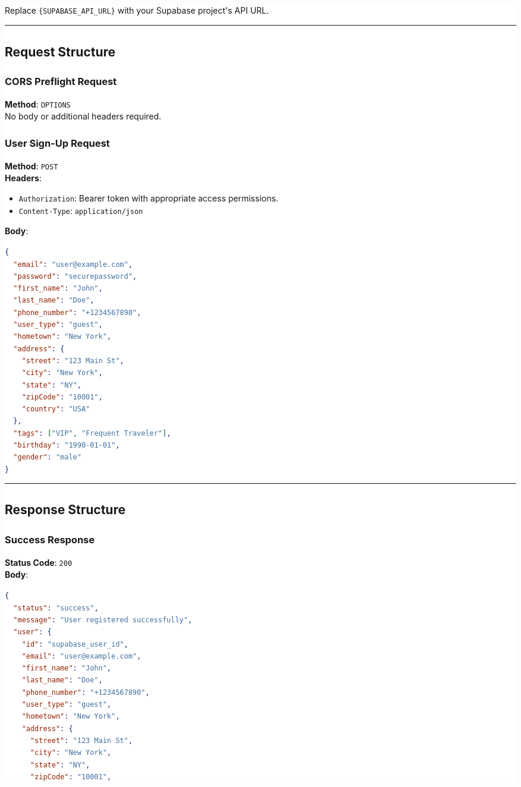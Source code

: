 Replace `{SUPABASE_API_URL}` with your Supabase project's API URL.

---

## Request Structure

### CORS Preflight Request
**Method**: `OPTIONS`  
No body or additional headers required.

### User Sign-Up Request
**Method**: `POST`  
**Headers**:
- `Authorization`: Bearer token with appropriate access permissions.
- `Content-Type`: `application/json`

**Body**:
```json
{
  "email": "user@example.com",
  "password": "securepassword",
  "first_name": "John",
  "last_name": "Doe",
  "phone_number": "+1234567890",
  "user_type": "guest",
  "hometown": "New York",
  "address": {
    "street": "123 Main St",
    "city": "New York",
    "state": "NY",
    "zipCode": "10001",
    "country": "USA"
  },
  "tags": ["VIP", "Frequent Traveler"],
  "birthday": "1990-01-01",
  "gender": "male"
}
```

---

## Response Structure

### Success Response
**Status Code**: `200`  
**Body**:
```json
{
  "status": "success",
  "message": "User registered successfully",
  "user": {
    "id": "supabase_user_id",
    "email": "user@example.com",
    "first_name": "John",
    "last_name": "Doe",
    "phone_number": "+1234567890",
    "user_type": "guest",
    "hometown": "New York",
    "address": {
      "street": "123 Main St",
      "city": "New York",
      "state": "NY",
      "zipCode": "10001",
```
